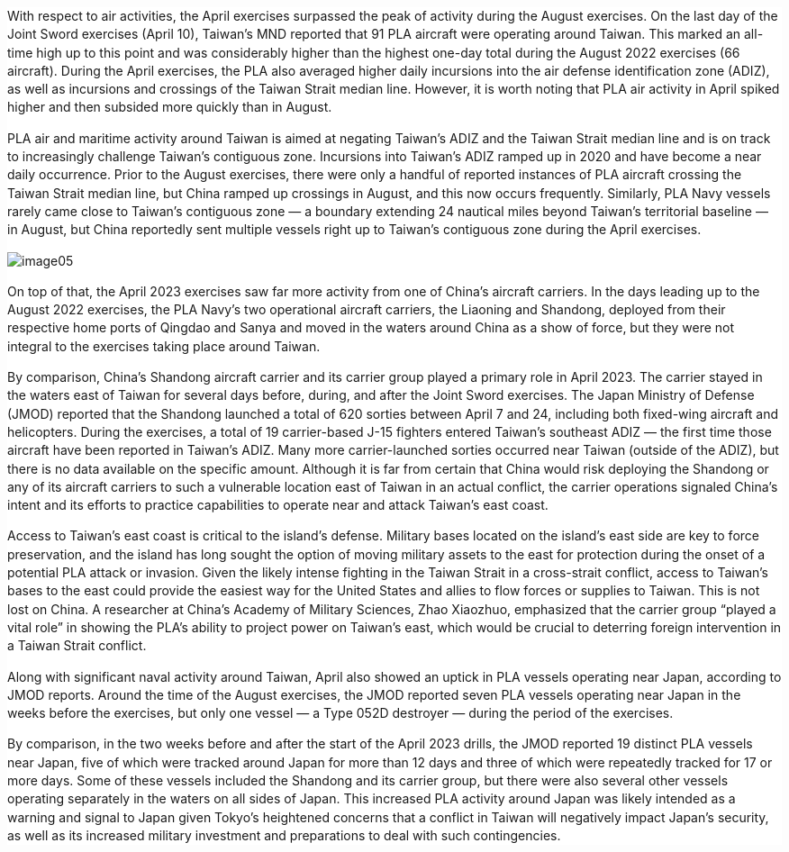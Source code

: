 With respect to air activities, the April exercises surpassed the peak of activity during the August exercises. On the last day of the Joint Sword exercises (April 10), Taiwan’s MND reported that 91 PLA aircraft were operating around Taiwan. This marked an all-time high up to this point and was considerably higher than the highest one-day total during the August 2022 exercises (66 aircraft). During the April exercises, the PLA also averaged higher daily incursions into the air defense identification zone (ADIZ), as well as incursions and crossings of the Taiwan Strait median line. However, it is worth noting that PLA air activity in April spiked higher and then subsided more quickly than in August.

PLA air and maritime activity around Taiwan is aimed at negating Taiwan’s ADIZ and the Taiwan Strait median line and is on track to increasingly challenge Taiwan’s contiguous zone. Incursions into Taiwan’s ADIZ ramped up in 2020 and have become a near daily occurrence. Prior to the August exercises, there were only a handful of reported instances of PLA aircraft crossing the Taiwan Strait median line, but China ramped up crossings in August, and this now occurs frequently. Similarly, PLA Navy vessels rarely came close to Taiwan’s contiguous zone — a boundary extending 24 nautical miles beyond Taiwan’s territorial baseline — in August, but China reportedly sent multiple vessels right up to Taiwan’s contiguous zone during the April exercises.

![image05](https://i.imgur.com/f8cXu8G.jpg)

On top of that, the April 2023 exercises saw far more activity from one of China’s aircraft carriers. In the days leading up to the August 2022 exercises, the PLA Navy’s two operational aircraft carriers, the Liaoning and Shandong, deployed from their respective home ports of Qingdao and Sanya and moved in the waters around China as a show of force, but they were not integral to the exercises taking place around Taiwan.

By comparison, China’s Shandong aircraft carrier and its carrier group played a primary role in April 2023. The carrier stayed in the waters east of Taiwan for several days before, during, and after the Joint Sword exercises. The Japan Ministry of Defense (JMOD) reported that the Shandong launched a total of 620 sorties between April 7 and 24, including both fixed-wing aircraft and helicopters. During the exercises, a total of 19 carrier-based J-15 fighters entered Taiwan’s southeast ADIZ — the first time those aircraft have been reported in Taiwan’s ADIZ. Many more carrier-launched sorties occurred near Taiwan (outside of the ADIZ), but there is no data available on the specific amount. Although it is far from certain that China would risk deploying the Shandong or any of its aircraft carriers to such a vulnerable location east of Taiwan in an actual conflict, the carrier operations signaled China’s intent and its efforts to practice capabilities to operate near and attack Taiwan’s east coast.

Access to Taiwan’s east coast is critical to the island’s defense. Military bases located on the island’s east side are key to force preservation, and the island has long sought the option of moving military assets to the east for protection during the onset of a potential PLA attack or invasion. Given the likely intense fighting in the Taiwan Strait in a cross-strait conflict, access to Taiwan’s bases to the east could provide the easiest way for the United States and allies to flow forces or supplies to Taiwan. This is not lost on China. A researcher at China’s Academy of Military Sciences, Zhao Xiaozhuo, emphasized that the carrier group “played a vital role” in showing the PLA’s ability to project power on Taiwan’s east, which would be crucial to deterring foreign intervention in a Taiwan Strait conflict.

Along with significant naval activity around Taiwan, April also showed an uptick in PLA vessels operating near Japan, according to JMOD reports. Around the time of the August exercises, the JMOD reported seven PLA vessels operating near Japan in the weeks before the exercises, but only one vessel — a Type 052D destroyer — during the period of the exercises.

By comparison, in the two weeks before and after the start of the April 2023 drills, the JMOD reported 19 distinct PLA vessels near Japan, five of which were tracked around Japan for more than 12 days and three of which were repeatedly tracked for 17 or more days. Some of these vessels included the Shandong and its carrier group, but there were also several other vessels operating separately in the waters on all sides of Japan. This increased PLA activity around Japan was likely intended as a warning and signal to Japan given Tokyo’s heightened concerns that a conflict in Taiwan will negatively impact Japan’s security, as well as its increased military investment and preparations to deal with such contingencies.
